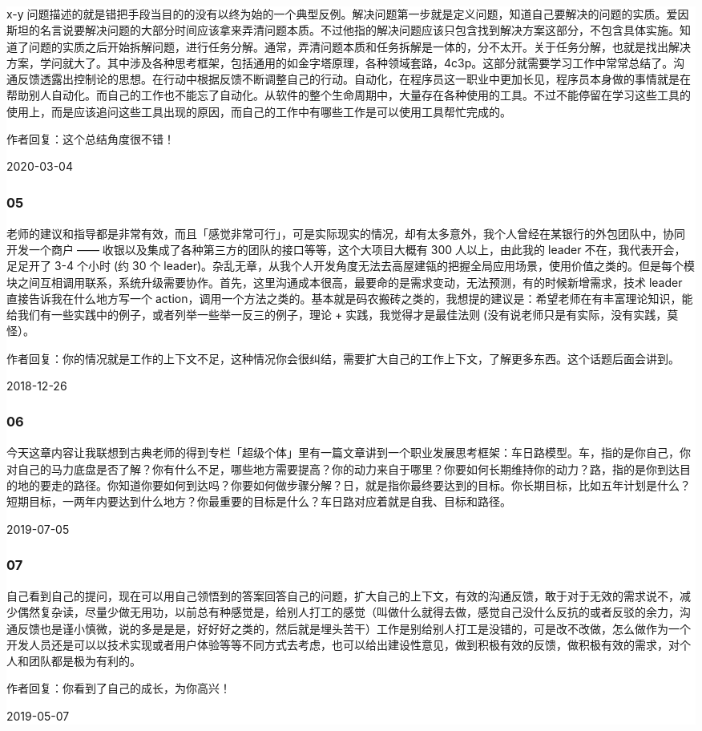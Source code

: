 x-y 问题描述的就是错把手段当目的的没有以终为始的一个典型反例。解决问题第一步就是定义问题，知道自己要解决的问题的实质。爱因斯坦的名言说要解决问题的大部分时间应该拿来弄清问题本质。不过他指的解决问题应该只包含找到解决方案这部分，不包含具体实施。知道了问题的实质之后开始拆解问题，进行任务分解。通常，弄清问题本质和任务拆解是一体的，分不太开。关于任务分解，也就是找出解决方案，学问就大了。其中涉及各种思考框架，包括通用的如金字塔原理，各种领域套路，4c3p。这部分就需要学习工作中常常总结了。沟通反馈透露出控制论的思想。在行动中根据反馈不断调整自己的行动。自动化，在程序员这一职业中更加长见，程序员本身做的事情就是在帮助别人自动化。而自己的工作也不能忘了自动化。从软件的整个生命周期中，大量存在各种使用的工具。不过不能停留在学习这些工具的使用上，而是应该追问这些工具出现的原因，而自己的工作中有哪些工作是可以使用工具帮忙完成的。

作者回复：这个总结角度很不错！

2020-03-04

### 05

老师的建议和指导都是非常有效，而且「感觉非常可行」，可是实际现实的情况，却有太多意外，我个人曾经在某银行的外包团队中，协同开发一个商户 —— 收银以及集成了各种第三方的团队的接口等等，这个大项目大概有 300 人以上，由此我的 leader 不在，我代表开会，足足开了 3-4 个小时 (约 30 个 leader)。杂乱无章，从我个人开发角度无法去高屋建瓴的把握全局应用场景，使用价值之类的。但是每个模块之间互相调用联系，系统升级需要协作。首先，这里沟通成本很高，最要命的是需求变动，无法预测，有的时候新增需求，技术 leader 直接告诉我在什么地方写一个 action，调用一个方法之类的。基本就是码农搬砖之类的，我想提的建议是：希望老师在有丰富理论知识，能给我们有一些实践中的例子，或者列举一些举一反三的例子，理论 + 实践，我觉得才是最佳法则 (没有说老师只是有实际，没有实践，莫怪）。

作者回复：你的情况就是工作的上下文不足，这种情况你会很纠结，需要扩大自己的工作上下文，了解更多东西。这个话题后面会讲到。

2018-12-26

### 06

今天这章内容让我联想到古典老师的得到专栏「超级个体」里有一篇文章讲到一个职业发展思考框架：车日路模型。车，指的是你自己，你对自己的马力底盘是否了解？你有什么不足，哪些地方需要提高？你的动力来自于哪里？你要如何长期维持你的动力？路，指的是你到达目的地的要走的路径。你知道你要如何到达吗？你要如何做步骤分解？日，就是指你最终要达到的目标。你长期目标，比如五年计划是什么？短期目标，一两年内要达到什么地方？你最重要的目标是什么？车日路对应着就是自我、目标和路径。

2019-07-05

### 07

自己看到自己的提问，现在可以用自己领悟到的答案回答自己的问题，扩大自己的上下文，有效的沟通反馈，敢于对于无效的需求说不，减少偶然复杂读，尽量少做无用功，以前总有种感觉是，给别人打工的感觉（叫做什么就得去做，感觉自己没什么反抗的或者反驳的余力，沟通反馈也是谨小慎微，说的多是是是，好好好之类的，然后就是埋头苦干）工作是别给别人打工是没错的，可是改不改做，怎么做作为一个开发人员还是可以以技术实现或者用户体验等等不同方式去考虑，也可以给出建设性意见，做到积极有效的反馈，做积极有效的需求，对个人和团队都是极为有利的。

作者回复：你看到了自己的成长，为你高兴！

2019-05-07

